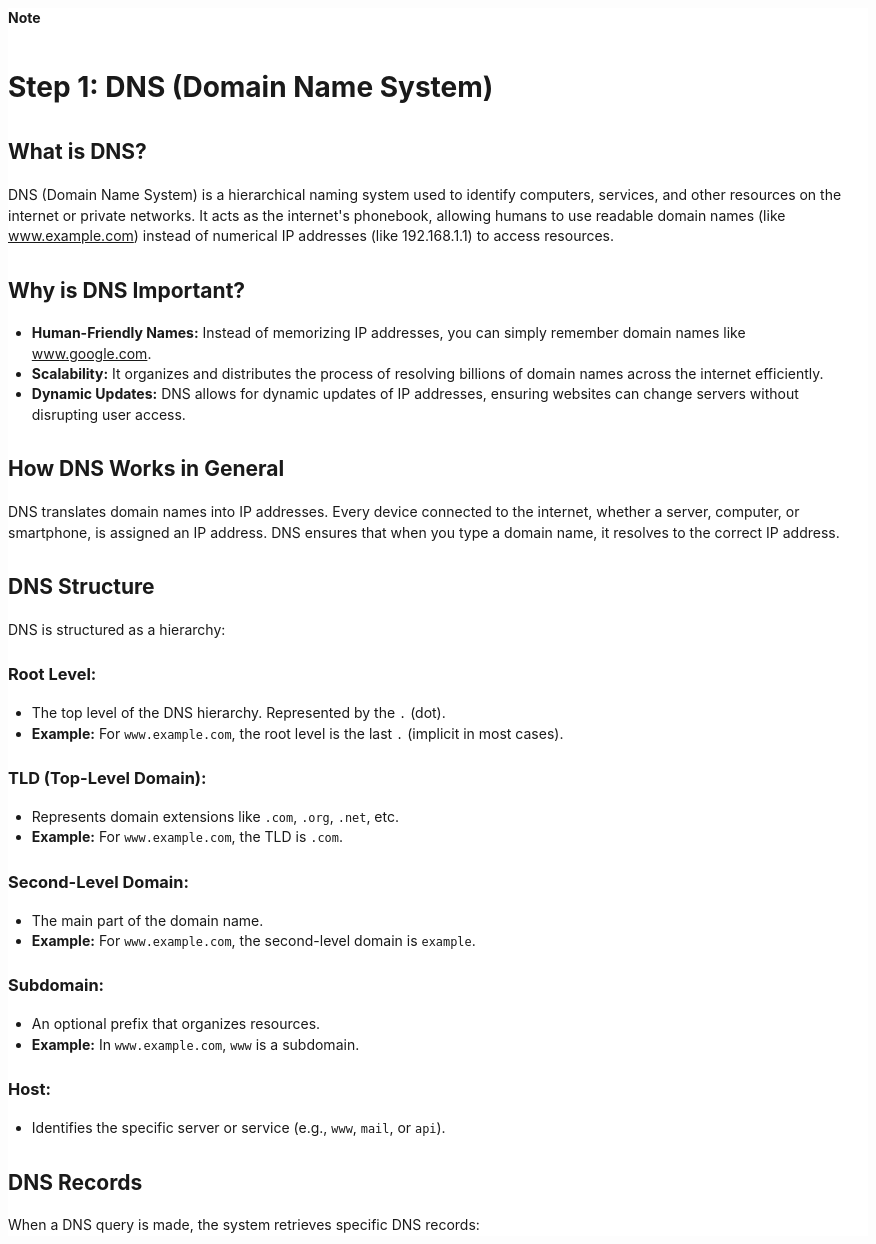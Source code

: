 **Note**

# Step 1: DNS (Domain Name System)

## What is DNS?
DNS (Domain Name System) is a hierarchical naming system used to identify computers, services, and other resources on the internet or private networks. It acts as the internet's phonebook, allowing humans to use readable domain names (like www.example.com) instead of numerical IP addresses (like 192.168.1.1) to access resources.

## Why is DNS Important?
- **Human-Friendly Names:** Instead of memorizing IP addresses, you can simply remember domain names like www.google.com.
- **Scalability:** It organizes and distributes the process of resolving billions of domain names across the internet efficiently.
- **Dynamic Updates:** DNS allows for dynamic updates of IP addresses, ensuring websites can change servers without disrupting user access.

## How DNS Works in General
DNS translates domain names into IP addresses. Every device connected to the internet, whether a server, computer, or smartphone, is assigned an IP address. DNS ensures that when you type a domain name, it resolves to the correct IP address.

## DNS Structure
DNS is structured as a hierarchy:

### Root Level:
- The top level of the DNS hierarchy. Represented by the `.` (dot).
- **Example:** For `www.example.com`, the root level is the last `.` (implicit in most cases).

### TLD (Top-Level Domain):
- Represents domain extensions like `.com`, `.org`, `.net`, etc.
- **Example:** For `www.example.com`, the TLD is `.com`.

### Second-Level Domain:
- The main part of the domain name.
- **Example:** For `www.example.com`, the second-level domain is `example`.

### Subdomain:
- An optional prefix that organizes resources.
- **Example:** In `www.example.com`, `www` is a subdomain.

### Host:
- Identifies the specific server or service (e.g., `www`, `mail`, or `api`).

## DNS Records
When a DNS query is made, the system retrieves specific DNS records:
